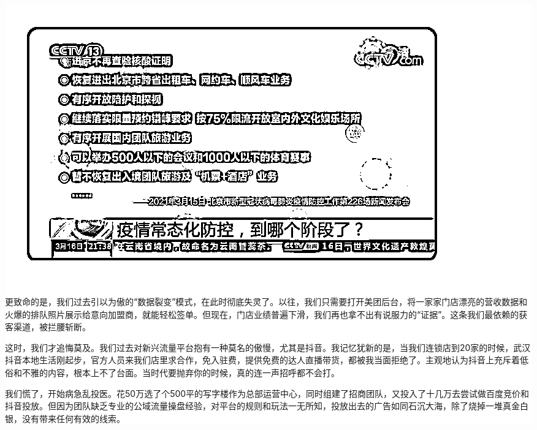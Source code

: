 ![](img/dfe38b489f4d491970b0687ad145e0f8.png)

更致命的是，我们过去引以为傲的“数据裂变”模式，在此时彻底失灵了。以往，我们只需要打开美团后台，将一家家门店漂亮的营收数据和火爆的排队照片展示给意向加盟商，就能轻松签单。但现在，门店业绩普遍下滑，我们再也拿不出有说服力的“证据”。这条我们最依赖的获客渠道，被拦腰斩断。

这时，我们才追悔莫及。我们过去对新兴流量平台抱有一种莫名的傲慢，尤其是抖音。我记忆犹新的是，当我们连锁店到20家的时候，武汉抖音本地生活刚起步，官方人员来我们店里求合作，免入驻费，提供免费的达人直播带货，都被我当面拒绝了。主观地认为抖音上充斥着低俗和不雅的内容，根本上不了台面。当时代要抛弃你的时候，真的连一声招呼都不会打。

我们慌了，开始病急乱投医。花50万选了个500平的写字楼作为总部运营中心，同时组建了招商团队，又投入了十几万去尝试做百度竞价和抖音投放。但因为团队缺乏专业的公域流量操盘经验，对平台的规则和玩法一无所知，投放出去的广告如同石沉大海，除了烧掉一堆真金白银，没有带来任何有效的线索。
